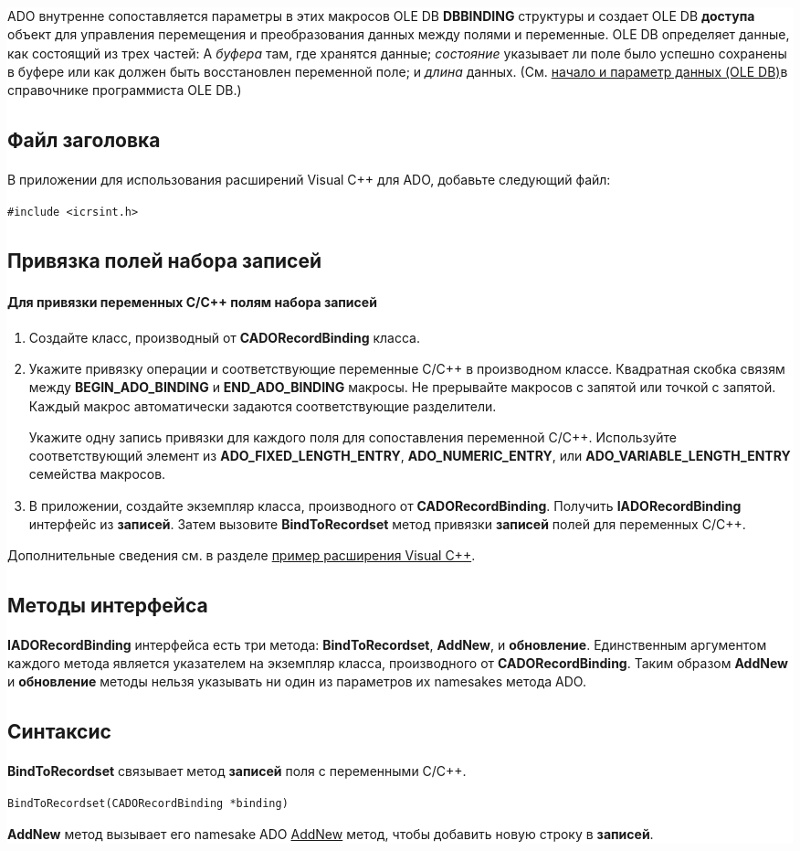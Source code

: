  ADO внутренне сопоставляется параметры в этих макросов OLE DB **DBBINDING** структуры и создает OLE DB **доступа** объект для управления перемещения и преобразования данных между полями и переменные. OLE DB определяет данные, как состоящий из трех частей: A *буфера* там, где хранятся данные; *состояние* указывает ли поле было успешно сохранены в буфере или как должен быть восстановлен переменной поле; и *длина* данных. (См. [начало и параметр данных (OLE DB)](http://msdn.microsoft.com/en-us/4369708b-c9fb-4d48-a321-bf949b41a369)в справочнике программиста OLE DB.)

## <a name="header-file"></a>Файл заголовка
 В приложении для использования расширений Visual C++ для ADO, добавьте следующий файл:

```
#include <icrsint.h>
```

## <a name="binding-recordset-fields"></a>Привязка полей набора записей

#### <a name="to-bind-recordset-fields-to-cc-variables"></a>Для привязки переменных C/C++ полям набора записей

1.  Создайте класс, производный от **CADORecordBinding** класса.

2.  Укажите привязку операции и соответствующие переменные C/C++ в производном классе. Квадратная скобка связям между **BEGIN_ADO_BINDING** и **END_ADO_BINDING** макросы. Не прерывайте макросов с запятой или точкой с запятой. Каждый макрос автоматически задаются соответствующие разделители.

     Укажите одну запись привязки для каждого поля для сопоставления переменной C/C++. Используйте соответствующий элемент из **ADO_FIXED_LENGTH_ENTRY**, **ADO_NUMERIC_ENTRY**, или **ADO_VARIABLE_LENGTH_ENTRY** семейства макросов.

3.  В приложении, создайте экземпляр класса, производного от **CADORecordBinding**. Получить **IADORecordBinding** интерфейс из **записей**. Затем вызовите **BindToRecordset** метод привязки **записей** полей для переменных C/C++.

 Дополнительные сведения см. в разделе [пример расширения Visual C++](../../../ado/guide/appendixes/visual-c-extensions-example.md).

## <a name="interface-methods"></a>Методы интерфейса
 **IADORecordBinding** интерфейса есть три метода: **BindToRecordset**, **AddNew**, и **обновление**. Единственным аргументом каждого метода является указателем на экземпляр класса, производного от **CADORecordBinding**. Таким образом **AddNew** и **обновление** методы нельзя указывать ни один из параметров их namesakes метода ADO.

## <a name="syntax"></a>Синтаксис
 **BindToRecordset** связывает метод **записей** поля с переменными C/C++.

```
BindToRecordset(CADORecordBinding *binding)
```

 **AddNew** метод вызывает его namesake ADO [AddNew](../../../ado/reference/ado-api/addnew-method-ado.md) метод, чтобы добавить новую строку в **записей**.
